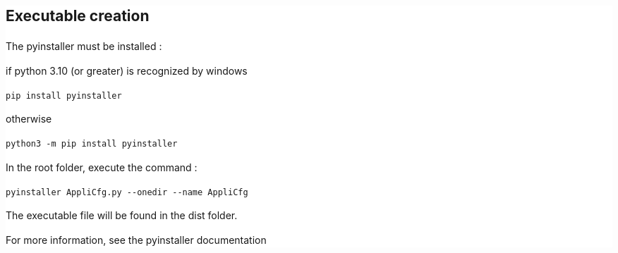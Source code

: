## Executable creation

The pyinstaller must be installed :

if python 3.10 (or greater) is recognized by windows
```
pip install pyinstaller
```
otherwise

```
python3 -m pip install pyinstaller
```

In the root folder, execute the command :

```
pyinstaller AppliCfg.py --onedir --name AppliCfg
```

The executable file will be found in the dist folder.

For more information,  see the pyinstaller documentation
